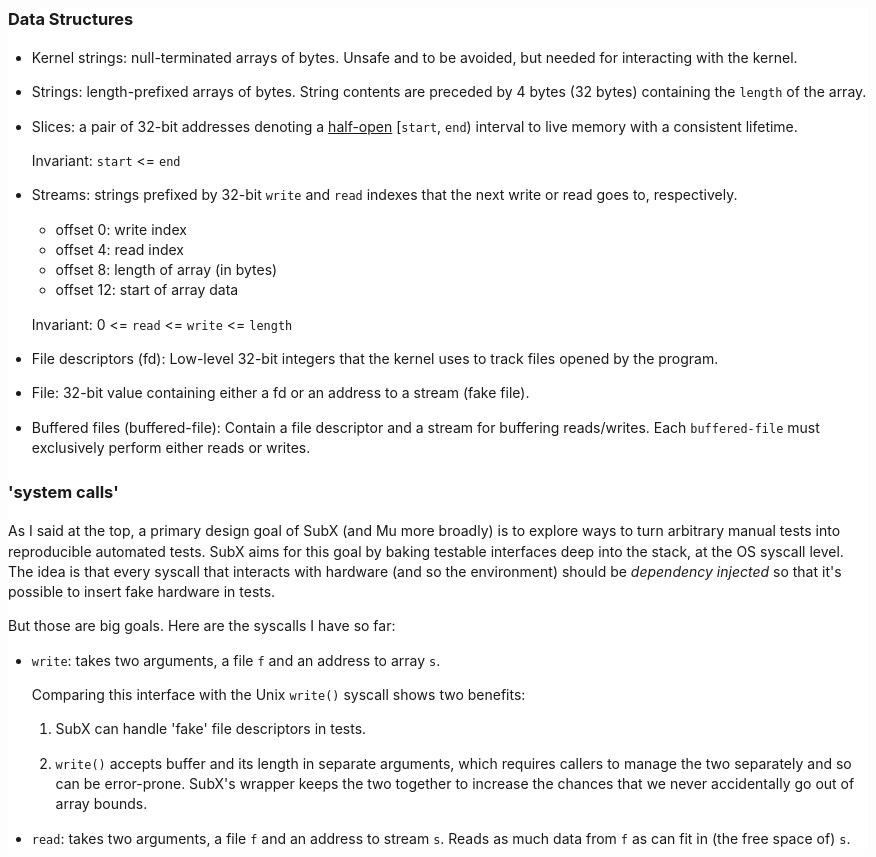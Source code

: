 ### Data Structures

* Kernel strings: null-terminated arrays of bytes. Unsafe and to be avoided,
  but needed for interacting with the kernel.

* Strings: length-prefixed arrays of bytes. String contents are preceded by
  4 bytes (32 bytes) containing the `length` of the array.

* Slices: a pair of 32-bit addresses denoting a [half-open](https://en.wikipedia.org/wiki/Interval_(mathematics))
  \[`start`, `end`) interval to live memory with a consistent lifetime.

  Invariant: `start` <= `end`

* Streams: strings prefixed by 32-bit `write` and `read` indexes that the next
  write or read goes to, respectively.

  * offset 0: write index
  * offset 4: read index
  * offset 8: length of array (in bytes)
  * offset 12: start of array data

  Invariant: 0 <= `read` <= `write` <= `length`

* File descriptors (fd): Low-level 32-bit integers that the kernel uses to
  track files opened by the program.

* File: 32-bit value containing either a fd or an address to a stream (fake
  file).

* Buffered files (buffered-file): Contain a file descriptor and a stream for
  buffering reads/writes. Each `buffered-file` must exclusively perform either
  reads or writes.

### 'system calls'

As I said at the top, a primary design goal of SubX (and Mu more broadly) is
to explore ways to turn arbitrary manual tests into reproducible automated
tests. SubX aims for this goal by baking testable interfaces deep into the
stack, at the OS syscall level. The idea is that every syscall that interacts
with hardware (and so the environment) should be *dependency injected* so that
it's possible to insert fake hardware in tests.

But those are big goals. Here are the syscalls I have so far:

* `write`: takes two arguments, a file `f` and an address to array `s`.

  Comparing this interface with the Unix `write()` syscall shows two benefits:

  1. SubX can handle 'fake' file descriptors in tests.

  1. `write()` accepts buffer and its length in separate arguments, which
     requires callers to manage the two separately and so can be error-prone.
     SubX's wrapper keeps the two together to increase the chances that we
     never accidentally go out of array bounds.

* `read`: takes two arguments, a file `f` and an address to stream `s`. Reads
  as much data from `f` as can fit in (the free space of) `s`.
